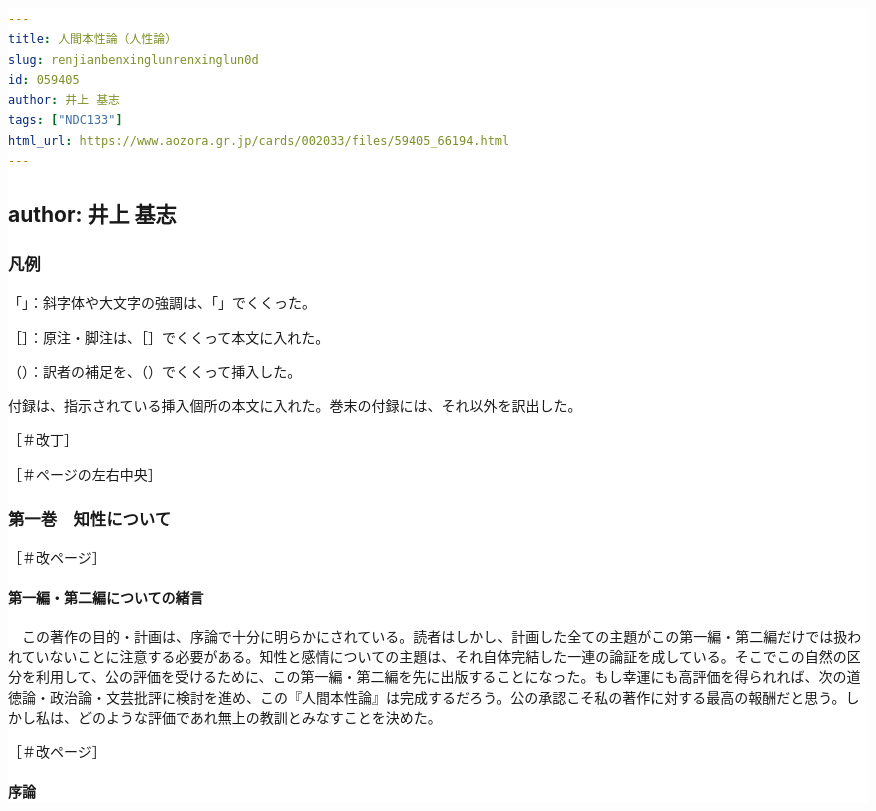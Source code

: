 ```yaml
---
title: 人間本性論（人性論）
slug: renjianbenxinglunrenxinglun0d
id: 059405
author: 井上 基志
tags: ["NDC133"]
html_url: https://www.aozora.gr.jp/cards/002033/files/59405_66194.html
---
```


## author: 井上 基志

### 凡例



「」：斜字体や大文字の強調は、「」でくくった。

［］：原注・脚注は、［］でくくって本文に入れた。

（）：訳者の補足を、（）でくくって挿入した。

付録は、指示されている挿入個所の本文に入れた。巻末の付録には、それ以外を訳出した。



［＃改丁］

［＃ページの左右中央］





### 第一巻　知性について





［＃改ページ］





#### 第一編・第二編についての緒言





　この著作の目的・計画は、序論で十分に明らかにされている。読者はしかし、計画した全ての主題がこの第一編・第二編だけでは扱われていないことに注意する必要がある。知性と感情についての主題は、それ自体完結した一連の論証を成している。そこでこの自然の区分を利用して、公の評価を受けるために、この第一編・第二編を先に出版することになった。もし幸運にも高評価を得られれば、次の道徳論・政治論・文芸批評に検討を進め、この『人間本性論』は完成するだろう。公の承認こそ私の著作に対する最高の報酬だと思う。しかし私は、どのような評価であれ無上の教訓とみなすことを決めた。

［＃改ページ］



#### 序論



